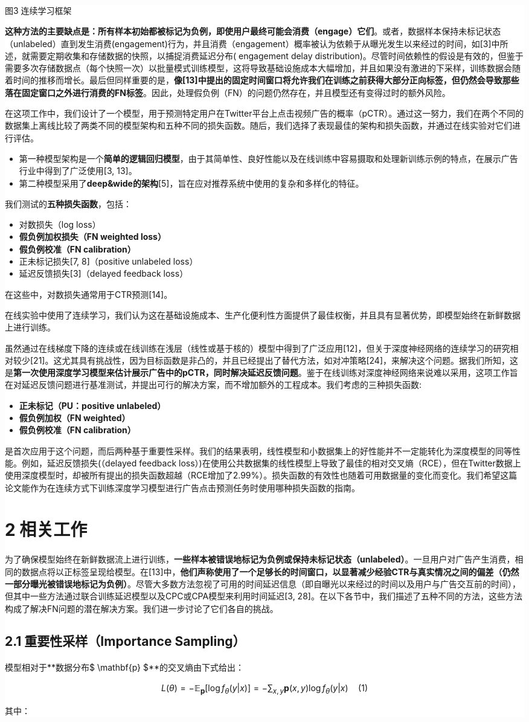 图3 连续学习框架

**这种方法的主要缺点是：所有样本初始都被标记为负例，即使用户最终可能会消费（engage）它们**。或者，数据样本保持未标记状态（unlabeled）直到发生消费(engagement)行为，并且消费（engagement）概率被认为依赖于从曝光发生以来经过的时间，如[3]中所述，就需要定期收集和存储数据的快照，以捕捉消费延迟分布( engagement delay distribution)。尽管时间依赖性的假设是有效的，但鉴于需要多次存储数据点（每个快照一次）以批量模式训练模型，这将导致基础设施成本大幅增加，并且如果没有激进的下采样，训练数据会随着时间的推移而增长。最后但同样重要的是，**像[13]中提出的固定时间窗口将允许我们在训练之前获得大部分正向标签，但仍然会导致那些落在固定窗口之外进行消费的FN标签**。因此，处理假负例（FN）的问题仍然存在，并且模型还有变得过时的额外风险。

在这项工作中，我们设计了一个模型，用于预测特定用户在Twitter平台上点击视频广告的概率（pCTR）。通过这一努力，我们在两个不同的数据集上离线比较了两类不同的模型架构和五种不同的损失函数。随后，我们选择了表现最佳的架构和损失函数，并通过在线实验对它们进行评估。

- 第一种模型架构是一个**简单的逻辑回归模型**，由于其简单性、良好性能以及在线训练中容易摄取和处理新训练示例的特点，在展示广告行业中得到了广泛使用[3, 13]。
- 第二种模型采用了**deep&wide的架构**[5]，旨在应对推荐系统中使用的复杂和多样化的特征。

我们测试的**五种损失函数**，包括：

- 对数损失（log loss）
- **假负例加权损失（FN weighted loss）**
- **假负例校准（FN calibration）**
- 正未标记损失[7, 8]（positive unlabeled loss）
- 延迟反馈损失[3]（delayed feedback loss）

在这些中，对数损失通常用于CTR预测[14]。

在线实验中使用了连续学习，我们认为这在基础设施成本、生产化便利性方面提供了最佳权衡，并且具有显著优势，即模型始终在新鲜数据上进行训练。

虽然通过在线梯度下降的连续或在线训练在浅层（线性或基于核的）模型中得到了广泛应用[12]，但关于深度神经网络的连续学习的研究相对较少[21]。这尤其具有挑战性，因为目标函数是非凸的，并且已经提出了替代方法，如对冲策略[24]，来解决这个问题。据我们所知，这是**第一次使用深度学习模型来估计展示广告中的pCTR，同时解决延迟反馈问题**。鉴于在线训练对深度神经网络来说难以采用，这项工作旨在对延迟反馈问题进行基准测试，并提出可行的解决方案，而不增加额外的工程成本。我们考虑的三种损失函数:

- **正未标记（PU：positive unlabeled）**
- **假负例加权（FN weighted）**
- **假负例校准（FN calibration）**

是首次应用于这个问题，而后两种基于重要性采样。我们的结果表明，线性模型和小数据集上的好性能并不一定能转化为深度模型的同等性能。例如，延迟反馈损失(（delayed feedback loss）)在使用公共数据集的线性模型上导致了最佳的相对交叉熵（RCE），但在Twitter数据上使用深度模型时，却被所有提出的损失函数超越（RCE增加了2.99%）。损失函数的有效性也随着可用数据量的变化而变化。我们希望这篇论文能作为在连续方式下训练深度学习模型进行广告点击预测任务时使用哪种损失函数的指南。

# 2 相关工作

为了确保模型始终在新鲜数据流上进行训练，**一些样本被错误地标记为负例或保持未标记状态（unlabeled）**。一旦用户对广告产生消费，相同的数据点将以正标签呈现给模型。在[13]中，**他们声称使用了一个足够长的时间窗口，以显著减少经验CTR与真实情况之间的偏差（仍然一部分曝光被错误地标记为负例）**。尽管大多数方法忽视了可用的时间延迟信息（即自曝光以来经过的时间以及用户与广告交互前的时间），但其中一些方法通过联合训练延迟模型以及CPC或CPA模型来利用时间延迟[3, 28]。在以下各节中，我们描述了五种不同的方法，这些方法构成了解决FN问题的潜在解决方案。我们进一步讨论了它们各自的挑战。

## 2.1 重要性采样（Importance Sampling）

模型相对于**数据分布$ \mathbf{p} $**的交叉熵由下式给出：

$$
L(\theta) = -\mathbb{E}_{\mathbf{p}}[\log f_{\theta}(y|x)] = -\sum_{x,y} \mathbf{p}(x, y) \log f_{\theta}(y|x) \quad (1) 
$$

其中：
